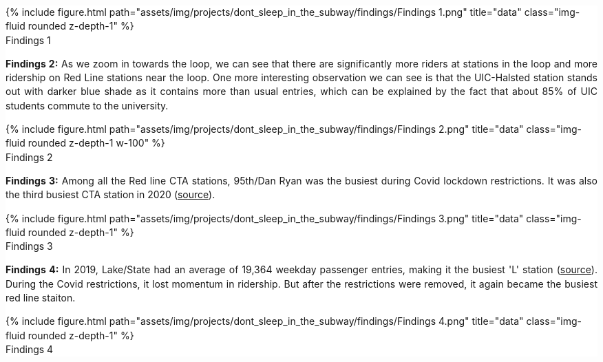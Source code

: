 <div class="row">
    <div class="col-sm mt-3 mt-md-0">
        {% include figure.html path="assets/img/projects/dont_sleep_in_the_subway/findings/Findings 1.png" title="data" class="img-fluid rounded z-depth-1" %}
    </div>
</div>
<div class="caption">
    Findings 1
</div>

<p align = 'justify'>
    <b>Findings 2:</b>  As we zoom in towards the loop, we can see that there are significantly more riders at stations in the loop and more ridership on Red Line stations near the loop. One more interesting observation we can see is that the UIC-Halsted station stands out with darker blue shade as it contains more than usual entries, which can be explained by the fact that about 85% of UIC students commute to the university.
</p>

<div class="row">
    <div class="col-sm mt-3 mt-md-0">
        {% include figure.html path="assets/img/projects/dont_sleep_in_the_subway/findings/Findings 2.png" title="data" class="img-fluid rounded z-depth-1 w-100" %}
    </div>
</div>
<div class="caption">
    Findings 2
</div>

<p align = 'justify'>
    <b>Findings 3:</b> Among all the Red line CTA stations, 95th/Dan Ryan was the busiest during Covid lockdown restrictions. It was also the third busiest CTA station in 2020 (<a href='https://en.wikipedia.org/wiki/95th/Dan_Ryan_station'>source</a>).
</p>

<div class="row">
    <div class="col-sm mt-3 mt-md-0">
        {% include figure.html path="assets/img/projects/dont_sleep_in_the_subway/findings/Findings 3.png" title="data" class="img-fluid rounded z-depth-1" %}
    </div>
</div>
<div class="caption">
    Findings 3
</div>

<p align = 'justify'>
    <b>Findings 4:</b> In 2019, Lake/State had an average of 19,364 weekday passenger entries, making it the busiest 'L' station (<a href='https://en.wikipedia.org/wiki/Lake_station_(CTA)'>source</a>). During the Covid restrictions, it lost momentum in ridership. But after the restrictions were removed, it again became the busiest red line staiton.
</p>

<div class="row">
    <div class="col-sm mt-3 mt-md-0">
        {% include figure.html path="assets/img/projects/dont_sleep_in_the_subway/findings/Findings 4.png" title="data" class="img-fluid rounded z-depth-1" %}
    </div>
</div>
<div class="caption">
    Findings 4
</div>
